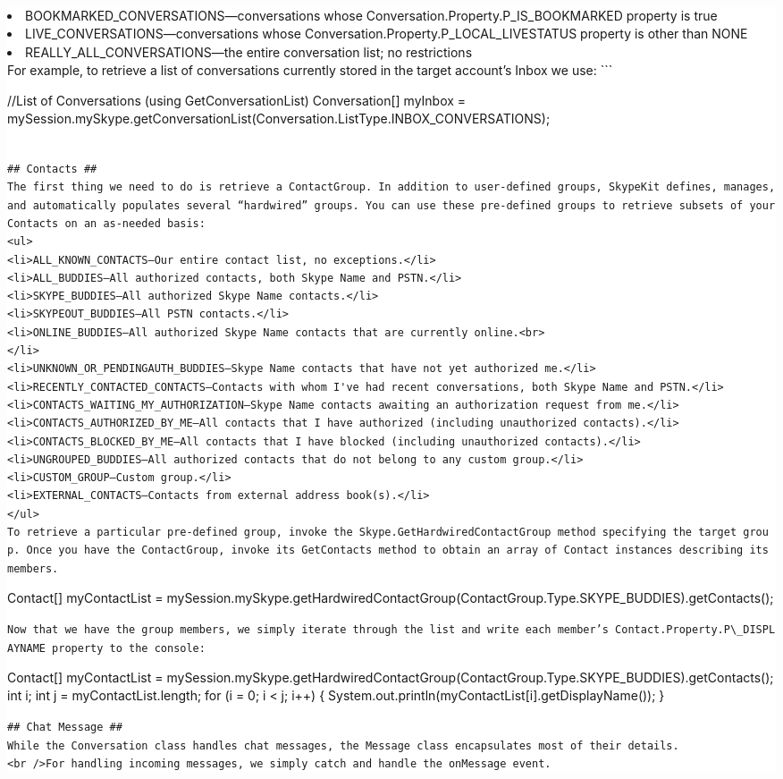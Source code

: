 <li>BOOKMARKED_CONVERSATIONS—conversations whose Conversation.Property.P_IS_BOOKMARKED property is true</li>
<li>LIVE_CONVERSATIONS—conversations whose Conversation.Property.P_LOCAL_LIVESTATUS property is other than NONE</li>
<li>REALLY_ALL_CONVERSATIONS—the entire conversation list; no restrictions</li>

</ul>
For example, to retrieve a list of conversations currently stored in the target account’s Inbox we use:
```

//List of Conversations (using GetConversationList)
Conversation[] myInbox = mySession.mySkype.getConversationList(Conversation.ListType.INBOX_CONVERSATIONS);
```

## Contacts ##
The first thing we need to do is retrieve a ContactGroup. In addition to user-defined groups, SkypeKit defines, manages, and automatically populates several “hardwired” groups. You can use these pre-defined groups to retrieve subsets of your Contacts on an as-needed basis:
<ul>
<li>ALL_KNOWN_CONTACTS—Our entire contact list, no exceptions.</li>
<li>ALL_BUDDIES—All authorized contacts, both Skype Name and PSTN.</li>
<li>SKYPE_BUDDIES—All authorized Skype Name contacts.</li>
<li>SKYPEOUT_BUDDIES—All PSTN contacts.</li>
<li>ONLINE_BUDDIES—All authorized Skype Name contacts that are currently online.<br>
</li>
<li>UNKNOWN_OR_PENDINGAUTH_BUDDIES—Skype Name contacts that have not yet authorized me.</li>
<li>RECENTLY_CONTACTED_CONTACTS—Contacts with whom I've had recent conversations, both Skype Name and PSTN.</li>
<li>CONTACTS_WAITING_MY_AUTHORIZATION—Skype Name contacts awaiting an authorization request from me.</li>
<li>CONTACTS_AUTHORIZED_BY_ME—All contacts that I have authorized (including unauthorized contacts).</li>
<li>CONTACTS_BLOCKED_BY_ME—All contacts that I have blocked (including unauthorized contacts).</li>
<li>UNGROUPED_BUDDIES—All authorized contacts that do not belong to any custom group.</li>
<li>CUSTOM_GROUP—Custom group.</li>
<li>EXTERNAL_CONTACTS—Contacts from external address book(s).</li>
</ul>
To retrieve a particular pre-defined group, invoke the Skype.GetHardwiredContactGroup method specifying the target group. Once you have the ContactGroup, invoke its GetContacts method to obtain an array of Contact instances describing its members.
```

Contact[] myContactList =
mySession.mySkype.getHardwiredContactGroup(ContactGroup.Type.SKYPE_BUDDIES).getContacts();
```
Now that we have the group members, we simply iterate through the list and write each member’s Contact.Property.P\_DISPLAYNAME property to the console:
```

Contact[] myContactList =
mySession.mySkype.getHardwiredContactGroup(ContactGroup.Type.SKYPE_BUDDIES).getContacts();
int i;
int j = myContactList.length;
for (i = 0; i < j; i++) {
System.out.println(myContactList[i].getDisplayName());
}
```
## Chat Message ##
While the Conversation class handles chat messages, the Message class encapsulates most of their details.
<br />For handling incoming messages, we simply catch and handle the onMessage event.
```
```